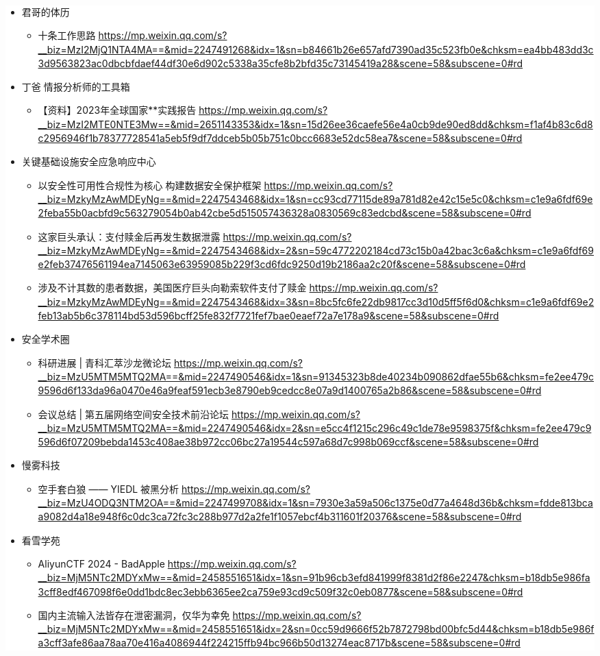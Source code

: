 - 君哥的体历
  - 十条工作思路
https://mp.weixin.qq.com/s?__biz=MzI2MjQ1NTA4MA==&mid=2247491268&idx=1&sn=b84661b26e657afd7390ad35c523fb0e&chksm=ea4bb483dd3c3d9563823ac0dbcbfdaef44df30e6d902c5338a35cfe8b2bfd35c73145419a28&scene=58&subscene=0#rd

- 丁爸 情报分析师的工具箱
  - 【资料】2023年全球国家**实践报告
https://mp.weixin.qq.com/s?__biz=MzI2MTE0NTE3Mw==&mid=2651143353&idx=1&sn=15d26ee36caefe56e4a0cb9de90ed8dd&chksm=f1af4b83c6d8c2956946f1b78377728541a5eb5f9df7ddceb5b05b751c0bcc6683e52dc58ea7&scene=58&subscene=0#rd

- 关键基础设施安全应急响应中心
  - 以安全性可用性合规性为核心 构建数据安全保护框架
https://mp.weixin.qq.com/s?__biz=MzkyMzAwMDEyNg==&mid=2247543468&idx=1&sn=cc93cd77115de89a781d82e42c15e5c0&chksm=c1e9a6fdf69e2feba55b0acbfd9c563279054b0ab42cbe5d515057436328a0830569c83edcbd&scene=58&subscene=0#rd

  - 这家巨头承认：支付赎金后再发生数据泄露
https://mp.weixin.qq.com/s?__biz=MzkyMzAwMDEyNg==&mid=2247543468&idx=2&sn=59c4772202184cd73c15b0a42bac3c6a&chksm=c1e9a6fdf69e2feb37476561194ea7145063e63959085b229f3cd6fdc9250d19b2186aa2c20f&scene=58&subscene=0#rd

  - 涉及不计其数的患者数据，美国医疗巨头向勒索软件支付了赎金
https://mp.weixin.qq.com/s?__biz=MzkyMzAwMDEyNg==&mid=2247543468&idx=3&sn=8bc5fc6fe22db9817cc3d10d5ff5f6d0&chksm=c1e9a6fdf69e2feb13ab5b6c378114bd53d596bcff25fe832f7721fef7bae0eaef72a7e178a9&scene=58&subscene=0#rd

- 安全学术圈
  - 科研进展 | 青科汇萃沙龙微论坛
https://mp.weixin.qq.com/s?__biz=MzU5MTM5MTQ2MA==&mid=2247490546&idx=1&sn=91345323b8de40234b090862dfae55b6&chksm=fe2ee479c9596d6f133da96a0470e46a9feaf591ecb3e8790eb9cedcc8e07a9d1400765a2b86&scene=58&subscene=0#rd

  - 会议总结 | 第五届网络空间安全技术前沿论坛
https://mp.weixin.qq.com/s?__biz=MzU5MTM5MTQ2MA==&mid=2247490546&idx=2&sn=e5cc4f1215c296c49c1de78e9598375f&chksm=fe2ee479c9596d6f07209bebda1453c408ae38b972cc06bc27a19544c597a68d7c998b069ccf&scene=58&subscene=0#rd

- 慢雾科技
  - 空手套白狼 —— YIEDL 被黑分析
https://mp.weixin.qq.com/s?__biz=MzU4ODQ3NTM2OA==&mid=2247499708&idx=1&sn=7930e3a59a506c1375e0d77a4648d36b&chksm=fdde813bcaa9082d4a18e948f6c0dc3ca72fc3c288b977d2a2fe1f1057ebcf4b311601f20376&scene=58&subscene=0#rd

- 看雪学苑
  - AliyunCTF 2024 - BadApple
https://mp.weixin.qq.com/s?__biz=MjM5NTc2MDYxMw==&mid=2458551651&idx=1&sn=91b96cb3efd841999f8381d2f86e2247&chksm=b18db5e986fa3cff8edf467098f6e0dd1bdc8ec3ebb6365ee2ca759e93cd9c509f32c0eb0877&scene=58&subscene=0#rd

  - 国内主流输入法皆存在泄密漏洞，仅华为幸免
https://mp.weixin.qq.com/s?__biz=MjM5NTc2MDYxMw==&mid=2458551651&idx=2&sn=0cc59d9666f52b7872798bd00bfc5d44&chksm=b18db5e986fa3cff3afe86aa78aa70e416a4086944f224215ffb94bc966b50d13274eac8717b&scene=58&subscene=0#rd
